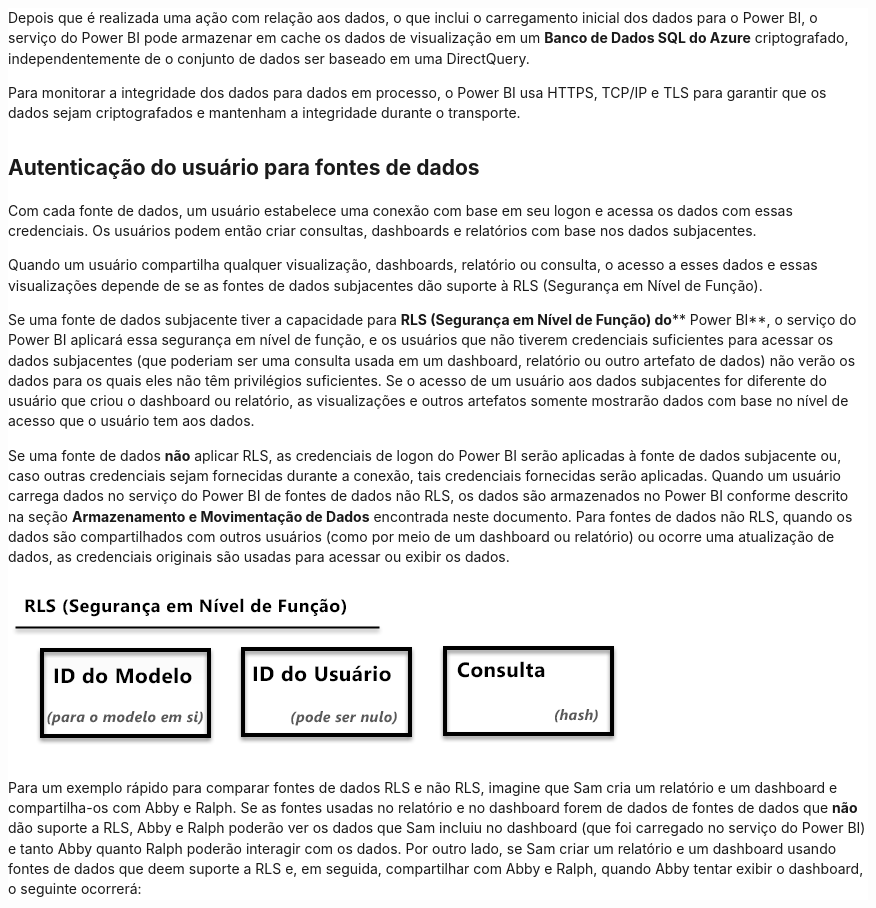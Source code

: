 Depois que é realizada uma ação com relação aos dados, o que inclui o carregamento inicial dos dados para o Power BI, o serviço do Power BI pode armazenar em cache os dados de visualização em um **Banco de Dados SQL do Azure** criptografado, independentemente de o conjunto de dados ser baseado em uma DirectQuery.

Para monitorar a integridade dos dados para dados em processo, o Power BI usa HTTPS, TCP/IP e TLS para garantir que os dados sejam criptografados e mantenham a integridade durante o transporte.

## <a name="user-authentication-to-data-sources"></a>Autenticação do usuário para fontes de dados

Com cada fonte de dados, um usuário estabelece uma conexão com base em seu logon e acessa os dados com essas credenciais. Os usuários podem então criar consultas, dashboards e relatórios com base nos dados subjacentes.

Quando um usuário compartilha qualquer visualização, dashboards, relatório ou consulta, o acesso a esses dados e essas visualizações depende de se as fontes de dados subjacentes dão suporte à RLS (Segurança em Nível de Função).

Se uma fonte de dados subjacente tiver a capacidade para **RLS (Segurança em Nível de Função) do**** Power BI**, o serviço do Power BI aplicará essa segurança em nível de função, e os usuários que não tiverem credenciais suficientes para acessar os dados subjacentes (que poderiam ser uma consulta usada em um dashboard, relatório ou outro artefato de dados) não verão os dados para os quais eles não têm privilégios suficientes. Se o acesso de um usuário aos dados subjacentes for diferente do usuário que criou o dashboard ou relatório, as visualizações e outros artefatos somente mostrarão dados com base no nível de acesso que o usuário tem aos dados.

Se uma fonte de dados **não** aplicar RLS, as credenciais de logon do Power BI serão aplicadas à fonte de dados subjacente ou, caso outras credenciais sejam fornecidas durante a conexão, tais credenciais fornecidas serão aplicadas. Quando um usuário carrega dados no serviço do Power BI de fontes de dados não RLS, os dados são armazenados no Power BI conforme descrito na seção **Armazenamento e Movimentação de Dados** encontrada neste documento. Para fontes de dados não RLS, quando os dados são compartilhados com outros usuários (como por meio de um dashboard ou relatório) ou ocorre uma atualização de dados, as credenciais originais são usadas para acessar ou exibir os dados.

![RLS (Segurança em Nível de Função)](media/whitepaper-powerbi-security/powerbi-security-whitepaper_10.png)

Para um exemplo rápido para comparar fontes de dados RLS e não RLS, imagine que Sam cria um relatório e um dashboard e compartilha-os com Abby e Ralph. Se as fontes usadas no relatório e no dashboard forem de dados de fontes de dados que **não** dão suporte a RLS, Abby e Ralph poderão ver os dados que Sam incluiu no dashboard (que foi carregado no serviço do Power BI) e tanto Abby quanto Ralph poderão interagir com os dados. Por outro lado, se Sam criar um relatório e um dashboard usando fontes de dados que deem suporte a RLS e, em seguida, compartilhar com Abby e Ralph, quando Abby tentar exibir o dashboard, o seguinte ocorrerá:
